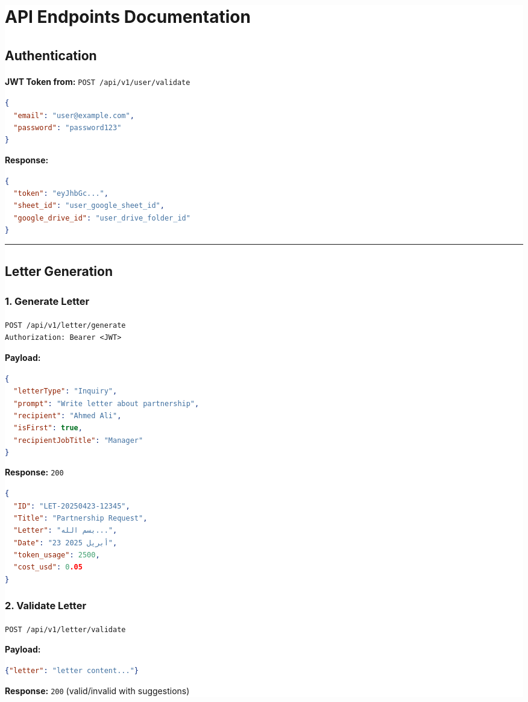 # API Endpoints Documentation

## Authentication
**JWT Token from:** `POST /api/v1/user/validate`
```json
{
  "email": "user@example.com",
  "password": "password123"
}
```
**Response:**
```json
{
  "token": "eyJhbGc...",
  "sheet_id": "user_google_sheet_id",
  "google_drive_id": "user_drive_folder_id"
}
```

---

## Letter Generation

### 1. Generate Letter
```
POST /api/v1/letter/generate
Authorization: Bearer <JWT>
```
**Payload:**
```json
{
  "letterType": "Inquiry",
  "prompt": "Write letter about partnership",
  "recipient": "Ahmed Ali",
  "isFirst": true,
  "recipientJobTitle": "Manager"
}
```
**Response:** `200`
```json
{
  "ID": "LET-20250423-12345",
  "Title": "Partnership Request",
  "Letter": "بسم الله...",
  "Date": "23 أبريل 2025",
  "token_usage": 2500,
  "cost_usd": 0.05
}
```

### 2. Validate Letter
```
POST /api/v1/letter/validate
```
**Payload:**
```json
{"letter": "letter content..."}
```
**Response:** `200` (valid/invalid with suggestions)
